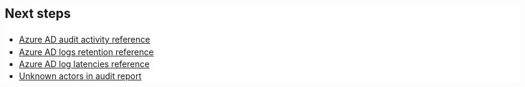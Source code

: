 ## Next steps

- [Azure AD audit activity reference](reference-audit-activities.md)
- [Azure AD logs retention reference](reference-reports-data-retention.md)
- [Azure AD log latencies reference](reference-reports-latencies.md)
- [Unknown actors in audit report](/troubleshoot/azure/active-directory/unknown-actors-in-audit-reports)
